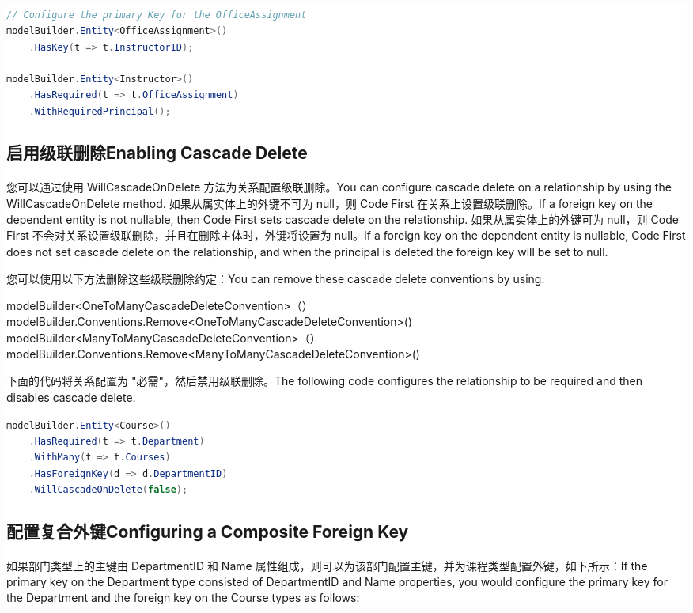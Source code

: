 ``` csharp
// Configure the primary Key for the OfficeAssignment
modelBuilder.Entity<OfficeAssignment>()
    .HasKey(t => t.InstructorID);

modelBuilder.Entity<Instructor>()
    .HasRequired(t => t.OfficeAssignment)
    .WithRequiredPrincipal();
```  

## <a name="enabling-cascade-delete"></a><span data-ttu-id="68747-135">启用级联删除</span><span class="sxs-lookup"><span data-stu-id="68747-135">Enabling Cascade Delete</span></span>  

<span data-ttu-id="68747-136">您可以通过使用 WillCascadeOnDelete 方法为关系配置级联删除。</span><span class="sxs-lookup"><span data-stu-id="68747-136">You can configure cascade delete on a relationship by using the WillCascadeOnDelete method.</span></span> <span data-ttu-id="68747-137">如果从属实体上的外键不可为 null，则 Code First 在关系上设置级联删除。</span><span class="sxs-lookup"><span data-stu-id="68747-137">If a foreign key on the dependent entity is not nullable, then Code First sets cascade delete on the relationship.</span></span> <span data-ttu-id="68747-138">如果从属实体上的外键可为 null，则 Code First 不会对关系设置级联删除，并且在删除主体时，外键将设置为 null。</span><span class="sxs-lookup"><span data-stu-id="68747-138">If a foreign key on the dependent entity is nullable, Code First does not set cascade delete on the relationship, and when the principal is deleted the foreign key will be set to null.</span></span>  

<span data-ttu-id="68747-139">您可以使用以下方法删除这些级联删除约定：</span><span class="sxs-lookup"><span data-stu-id="68747-139">You can remove these cascade delete conventions by using:</span></span>  

<span data-ttu-id="68747-140">modelBuilder\<OneToManyCascadeDeleteConvention\>（）</span><span class="sxs-lookup"><span data-stu-id="68747-140">modelBuilder.Conventions.Remove\<OneToManyCascadeDeleteConvention\>()</span></span>  
<span data-ttu-id="68747-141">modelBuilder\<ManyToManyCascadeDeleteConvention\>（）</span><span class="sxs-lookup"><span data-stu-id="68747-141">modelBuilder.Conventions.Remove\<ManyToManyCascadeDeleteConvention\>()</span></span>  

<span data-ttu-id="68747-142">下面的代码将关系配置为 "必需"，然后禁用级联删除。</span><span class="sxs-lookup"><span data-stu-id="68747-142">The following code configures the relationship to be required and then disables cascade delete.</span></span>  

``` csharp
modelBuilder.Entity<Course>()
    .HasRequired(t => t.Department)
    .WithMany(t => t.Courses)
    .HasForeignKey(d => d.DepartmentID)
    .WillCascadeOnDelete(false);
```  

## <a name="configuring-a-composite-foreign-key"></a><span data-ttu-id="68747-143">配置复合外键</span><span class="sxs-lookup"><span data-stu-id="68747-143">Configuring a Composite Foreign Key</span></span>  

<span data-ttu-id="68747-144">如果部门类型上的主键由 DepartmentID 和 Name 属性组成，则可以为该部门配置主键，并为课程类型配置外键，如下所示：</span><span class="sxs-lookup"><span data-stu-id="68747-144">If the primary key on the Department type consisted of DepartmentID and Name properties, you would configure the primary key for the Department and the foreign key on the Course types as follows:</span></span>  
